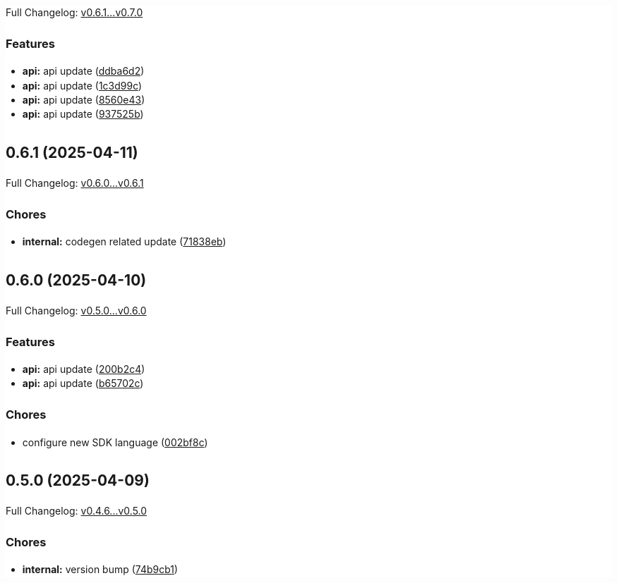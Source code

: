 Full Changelog: [v0.6.1...v0.7.0](https://github.com/nirvana-labs/terraform-provider-nirvana/compare/v0.6.1...v0.7.0)

### Features

* **api:** api update ([ddba6d2](https://github.com/nirvana-labs/terraform-provider-nirvana/commit/ddba6d23f2efd916e86e3f7e7d34facb68a537ad))
* **api:** api update ([1c3d99c](https://github.com/nirvana-labs/terraform-provider-nirvana/commit/1c3d99c4b0a16374219db9897e971f1466e77d35))
* **api:** api update ([8560e43](https://github.com/nirvana-labs/terraform-provider-nirvana/commit/8560e4359bb496dc8b5bc742c0c760f9dc7de773))
* **api:** api update ([937525b](https://github.com/nirvana-labs/terraform-provider-nirvana/commit/937525b3f624a100d5f383320f5e1467ae20022b))

## 0.6.1 (2025-04-11)

Full Changelog: [v0.6.0...v0.6.1](https://github.com/nirvana-labs/terraform-provider-nirvana/compare/v0.6.0...v0.6.1)

### Chores

* **internal:** codegen related update ([71838eb](https://github.com/nirvana-labs/terraform-provider-nirvana/commit/71838ebe3bc1868ff5cf049e4a9be269681b6b22))

## 0.6.0 (2025-04-10)

Full Changelog: [v0.5.0...v0.6.0](https://github.com/nirvana-labs/terraform-provider-nirvana/compare/v0.5.0...v0.6.0)

### Features

* **api:** api update ([200b2c4](https://github.com/nirvana-labs/terraform-provider-nirvana/commit/200b2c4d9559c7eac1c4f1171c5053d09dc89034))
* **api:** api update ([b65702c](https://github.com/nirvana-labs/terraform-provider-nirvana/commit/b65702caabe77362e02b9c93de597959bef5e58f))


### Chores

* configure new SDK language ([002bf8c](https://github.com/nirvana-labs/terraform-provider-nirvana/commit/002bf8c49d2e9b8e96beb0dfa237d286be04a311))

## 0.5.0 (2025-04-09)

Full Changelog: [v0.4.6...v0.5.0](https://github.com/nirvana-labs/terraform-provider-nirvana/compare/v0.4.6...v0.5.0)

### Chores

* **internal:** version bump ([74b9cb1](https://github.com/nirvana-labs/terraform-provider-nirvana/commit/74b9cb1a14a84d15b72e1229e33c8b8c3058cbe7))
